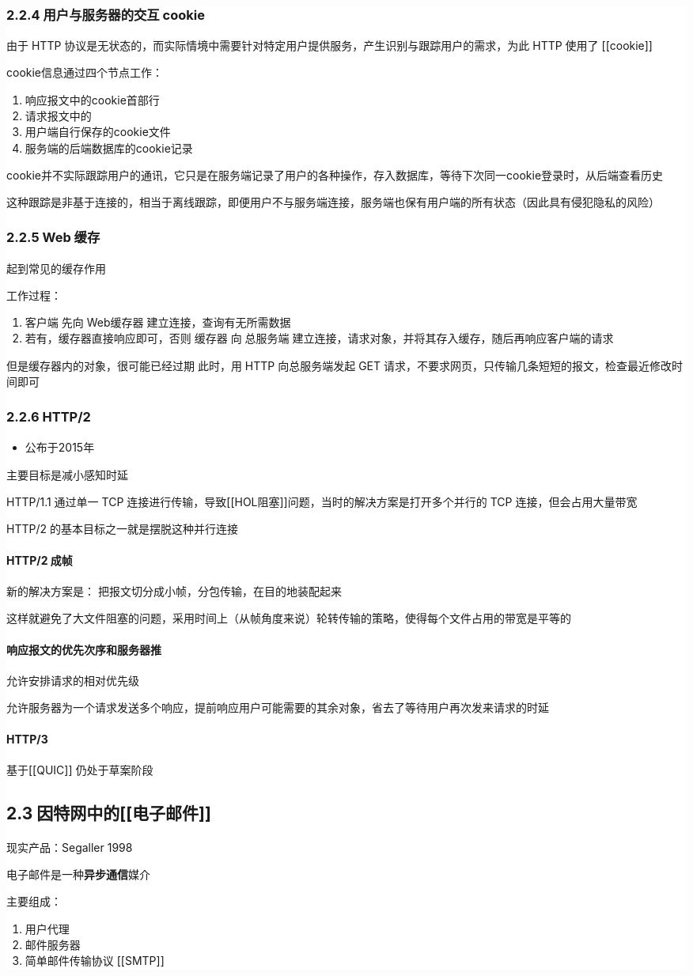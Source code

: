 ### 2.2.4 用户与服务器的交互 cookie
由于 HTTP 协议是无状态的，而实际情境中需要针对特定用户提供服务，产生识别与跟踪用户的需求，为此 HTTP 使用了 [[cookie]]

cookie信息通过四个节点工作：
1. 响应报文中的cookie首部行
2. 请求报文中的
3. 用户端自行保存的cookie文件
4. 服务端的后端数据库的cookie记录

cookie并不实际跟踪用户的通讯，它只是在服务端记录了用户的各种操作，存入数据库，等待下次同一cookie登录时，从后端查看历史

这种跟踪是非基于连接的，相当于离线跟踪，即便用户不与服务端连接，服务端也保有用户端的所有状态（因此具有侵犯隐私的风险）

### 2.2.5 Web 缓存
起到常见的缓存作用

工作过程：
1. 客户端 先向 Web缓存器 建立连接，查询有无所需数据
2. 若有，缓存器直接响应即可，否则 缓存器 向 总服务端 建立连接，请求对象，并将其存入缓存，随后再响应客户端的请求

但是缓存器内的对象，很可能已经过期
此时，用 HTTP 向总服务端发起 GET 请求，不要求网页，只传输几条短短的报文，检查最近修改时间即可

### 2.2.6 HTTP/2
- 公布于2015年

主要目标是减小感知时延

HTTP/1.1 通过单一 TCP 连接进行传输，导致[[HOL阻塞]]问题，当时的解决方案是打开多个并行的 TCP 连接，但会占用大量带宽

HTTP/2 的基本目标之一就是摆脱这种并行连接

#### HTTP/2 成帧
新的解决方案是：
把报文切分成小帧，分包传输，在目的地装配起来

这样就避免了大文件阻塞的问题，采用时间上（从帧角度来说）轮转传输的策略，使得每个文件占用的带宽是平等的

#### 响应报文的优先次序和服务器推
允许安排请求的相对优先级

允许服务器为一个请求发送多个响应，提前响应用户可能需要的其余对象，省去了等待用户再次发来请求的时延

#### HTTP/3
基于[[QUIC]]
仍处于草案阶段

## 2.3 因特网中的[[电子邮件]]

现实产品：Segaller 1998

电子邮件是一种**异步通信**媒介

主要组成：
1. 用户代理
2. 邮件服务器
3. 简单邮件传输协议 [[SMTP]]
